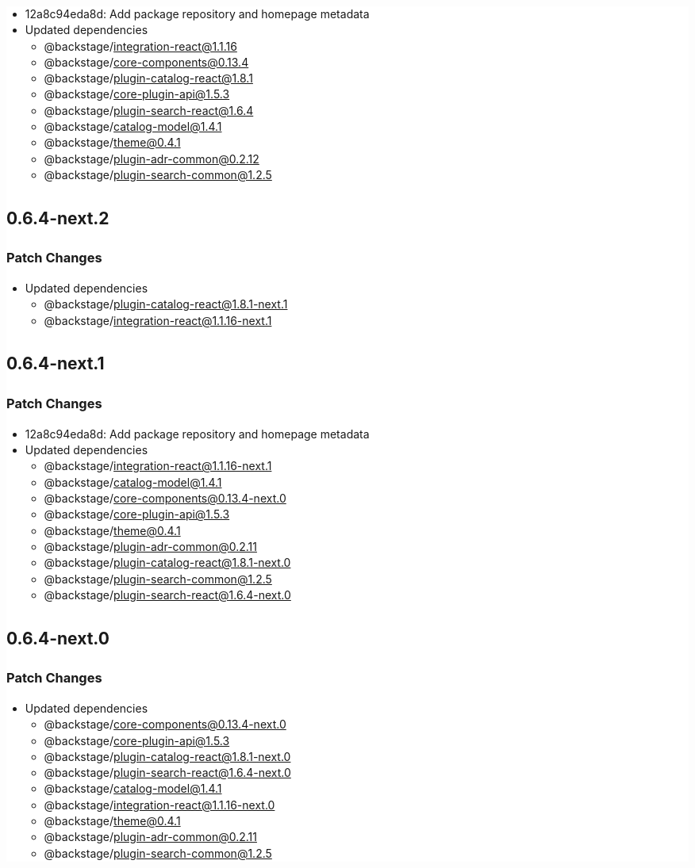 - 12a8c94eda8d: Add package repository and homepage metadata
- Updated dependencies
  - @backstage/integration-react@1.1.16
  - @backstage/core-components@0.13.4
  - @backstage/plugin-catalog-react@1.8.1
  - @backstage/core-plugin-api@1.5.3
  - @backstage/plugin-search-react@1.6.4
  - @backstage/catalog-model@1.4.1
  - @backstage/theme@0.4.1
  - @backstage/plugin-adr-common@0.2.12
  - @backstage/plugin-search-common@1.2.5

## 0.6.4-next.2

### Patch Changes

- Updated dependencies
  - @backstage/plugin-catalog-react@1.8.1-next.1
  - @backstage/integration-react@1.1.16-next.1

## 0.6.4-next.1

### Patch Changes

- 12a8c94eda8d: Add package repository and homepage metadata
- Updated dependencies
  - @backstage/integration-react@1.1.16-next.1
  - @backstage/catalog-model@1.4.1
  - @backstage/core-components@0.13.4-next.0
  - @backstage/core-plugin-api@1.5.3
  - @backstage/theme@0.4.1
  - @backstage/plugin-adr-common@0.2.11
  - @backstage/plugin-catalog-react@1.8.1-next.0
  - @backstage/plugin-search-common@1.2.5
  - @backstage/plugin-search-react@1.6.4-next.0

## 0.6.4-next.0

### Patch Changes

- Updated dependencies
  - @backstage/core-components@0.13.4-next.0
  - @backstage/core-plugin-api@1.5.3
  - @backstage/plugin-catalog-react@1.8.1-next.0
  - @backstage/plugin-search-react@1.6.4-next.0
  - @backstage/catalog-model@1.4.1
  - @backstage/integration-react@1.1.16-next.0
  - @backstage/theme@0.4.1
  - @backstage/plugin-adr-common@0.2.11
  - @backstage/plugin-search-common@1.2.5

